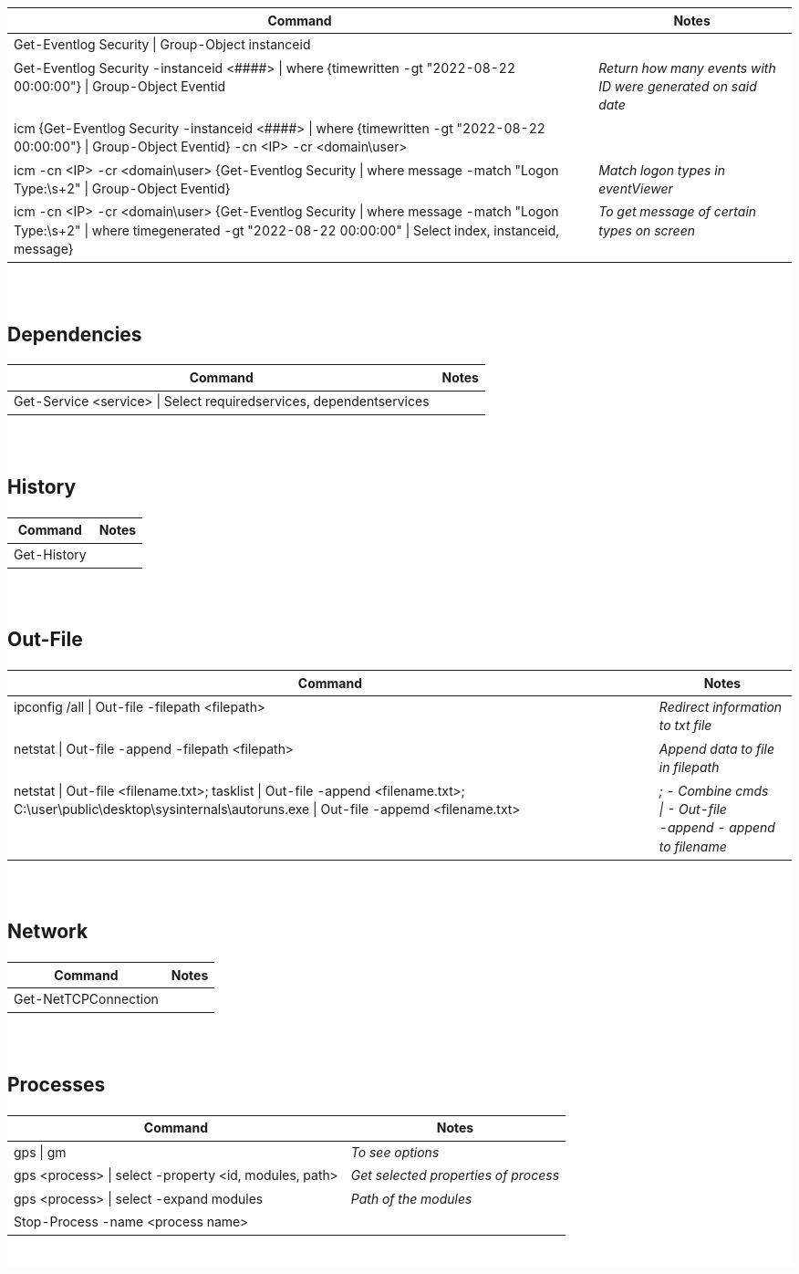 | Command| Notes|
|----|----|
|Get-Eventlog Security \| Group-Object instanceid||
|Get-Eventlog Security -instanceid \<####> \| where {timewritten -gt "2022-08-22 00:00:00"} \| Group-Object Eventid | *Return how many events with ID were generated on said date*|
|icm {Get-Eventlog Security -instanceid \<####> \| where {timewritten -gt "2022-08-22 00:00:00"} \| Group-Object Eventid} -cn \<IP> -cr \<domain\\user>|
|icm -cn \<IP> -cr \<domain\\user> {Get-Eventlog Security \| where message -match "Logon Type:\\s+2" \| Group-Object Eventid} |*Match logon types in eventViewer*|
|icm -cn \<IP> -cr \<domain\\user> {Get-Eventlog Security \| where message -match "Logon Type:\\s+2" \| where timegenerated -gt "2022-08-22 00:00:00" \| Select index, instanceid, message} |*To get message of certain types on screen*|
<br>

## Dependencies  

| Command| Notes|
|----|----|
|Get-Service \<service> \| Select requiredservices, dependentservices|
<br>

## History  

| Command| Notes|
|----|----|
|Get-History|
<br>

## Out-File  

| Command| Notes|
|----|-------|
|ipconfig /all \| Out-file -filepath \<filepath> |*Redirect information to txt file*|
|netstat \| Out-file -append -filepath \<filepath> |*Append data to file in filepath*|
|netstat \| Out-file \<filename.txt>; tasklist \| Out-file -append \<filename.txt>; C:\\user\\public\\desktop\\sysinternals\\autoruns.exe \| Out-file -appemd \<filename.txt> | *; - Combine cmds <br> \| -  Out-file <br> -append -  append to filename*|
<br>


## Network  

| Command| Notes|
|----|-------|
|Get-NetTCPConnection|
<br>

## Processes  

| Command| Notes|
|----|-------|
|gps \| gm| *To see options*|
|gps \<process> \| select -property \<id, modules, path> | *Get selected properties of process*|
|gps \<process> \| select -expand modules | *Path of the modules*|
|Stop-Process -name \<process name>|
<br>
